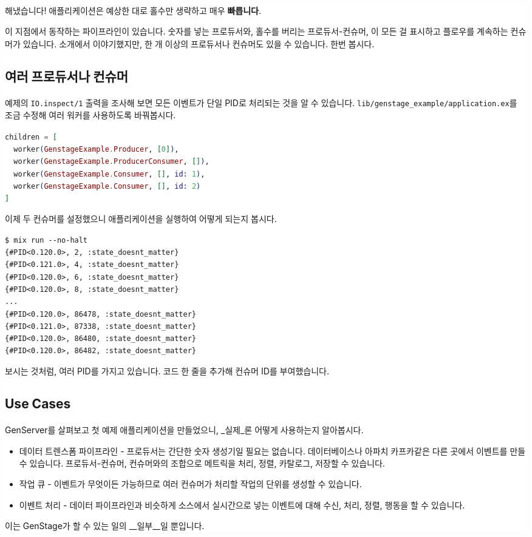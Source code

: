 해냈습니다! 애플리케이션은 예상한 대로 홀수만 생략하고 매우 __빠릅니다__.

이 지점에서 동작하는 파이프라인이 있습니다. 숫자를 넣는 프로듀서와, 홀수를 버리는 프로듀서-컨슈머, 이 모든 걸 표시하고 플로우를 계속하는 컨슈머가 있습니다.  소개에서 이야기했지만, 한 개 이상의 프로듀서나 컨슈머도 있을 수 있습니다. 한번 봅시다.

## 여러 프로듀서나 컨슈머

예제의 `IO.inspect/1` 출력을 조사해 보면 모든 이벤트가 단일 PID로 처리되는 것을 알 수 있습니다. `lib/genstage_example/application.ex`를 조금 수정해 여러 워커를 사용하도록 바꿔봅시다.

```elixir
children = [
  worker(GenstageExample.Producer, [0]),
  worker(GenstageExample.ProducerConsumer, []),
  worker(GenstageExample.Consumer, [], id: 1),
  worker(GenstageExample.Consumer, [], id: 2)
]
```

이제 두 컨슈머를 설정했으니 애플리케이션을 실행하여 어떻게 되는지 봅시다.

```shell
$ mix run --no-halt
{#PID<0.120.0>, 2, :state_doesnt_matter}
{#PID<0.121.0>, 4, :state_doesnt_matter}
{#PID<0.120.0>, 6, :state_doesnt_matter}
{#PID<0.120.0>, 8, :state_doesnt_matter}
...
{#PID<0.120.0>, 86478, :state_doesnt_matter}
{#PID<0.121.0>, 87338, :state_doesnt_matter}
{#PID<0.120.0>, 86480, :state_doesnt_matter}
{#PID<0.120.0>, 86482, :state_doesnt_matter}
```

보시는 것처럼, 여러 PID를 가지고 있습니다. 코드 한 줄을 추가해 컨슈머 ID를 부여했습니다.

## Use Cases

GenServer를 살펴보고 첫 예제 애플리케이션을 만들었으니, _실제_론 어떻게 사용하는지 알아봅시다.

+ 데이터 트렌스폼 파이프라인 - 프로듀서는 간단한 숫자 생성기일 필요는 없습니다. 데이터베이스나 아파치 카프카같은 다른 곳에서 이벤트를 만들 수 있습니다. 프로듀서-컨슈머, 컨슈머와의 조합으로 메트릭을 처리, 정렬, 카탈로그, 저장할 수 있습니다.

+ 작업 큐 - 이벤트가 무엇이든 가능하므로 여러 컨슈머가 처리할 작업의 단위를 생성할 수 있습니다.

+ 이벤트 처리 - 데이터 파이프라인과 비슷하게 소스에서 실시간으로 넣는 이벤트에 대해 수신, 처리, 정렬, 행동을 할 수 있습니다.

이는 GenStage가 할 수 있는 일의 __일부__일 뿐입니다.
